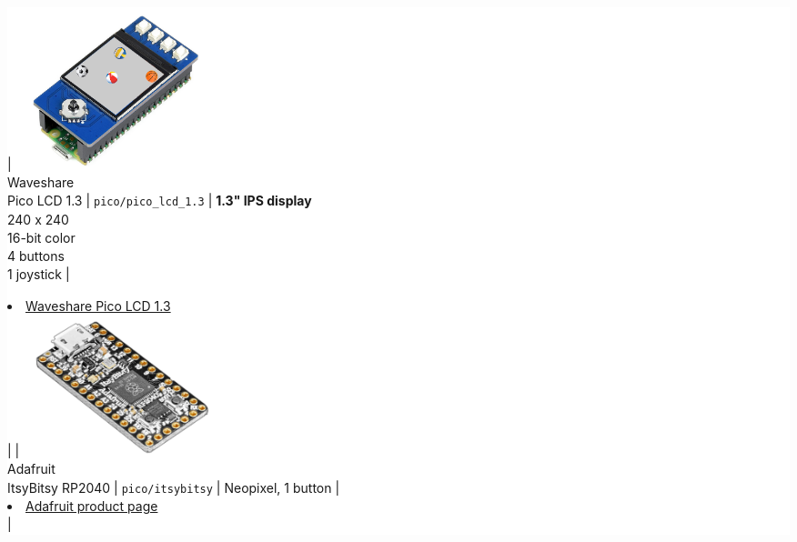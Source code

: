 | <img src="../assets/devices/pico-lcd-1.3.png" width=220></a><BR>Waveshare<BR>Pico LCD 1.3 | `pico/pico_lcd_1.3` | **1.3" IPS display**<BR>240 x 240<BR>16-bit color<BR>4 buttons<BR>1 joystick | <li>[Waveshare Pico LCD 1.3](https://www.waveshare.com/wiki/Pico-LCD-1.3)</li> |
| <img src="../assets/devices/pico-adafruit-itsyBitsy-rp2040.png" width=220></a><BR>Adafruit<BR>ItsyBitsy RP2040 | `pico/itsybitsy` | Neopixel, 1 button | <li>[Adafruit product page](https://www.adafruit.com/product/4888)</li> |